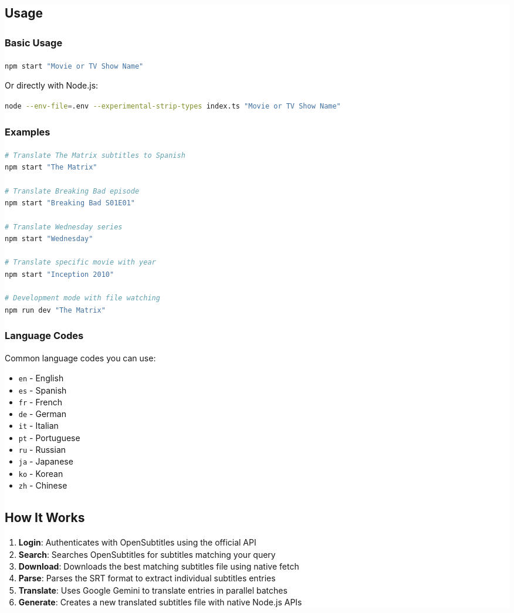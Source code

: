 ## Usage

### Basic Usage

```bash
npm start "Movie or TV Show Name"
```

Or directly with Node.js:
```bash
node --env-file=.env --experimental-strip-types index.ts "Movie or TV Show Name"
```

### Examples

```bash
# Translate The Matrix subtitles to Spanish
npm start "The Matrix"

# Translate Breaking Bad episode
npm start "Breaking Bad S01E01"

# Translate Wednesday series
npm start "Wednesday"

# Translate specific movie with year
npm start "Inception 2010"

# Development mode with file watching
npm run dev "The Matrix"
```

### Language Codes

Common language codes you can use:
- `en` - English
- `es` - Spanish
- `fr` - French
- `de` - German
- `it` - Italian
- `pt` - Portuguese
- `ru` - Russian
- `ja` - Japanese
- `ko` - Korean
- `zh` - Chinese

## How It Works

1. **Login**: Authenticates with OpenSubtitles using the official API
2. **Search**: Searches OpenSubtitles for subtitles matching your query
3. **Download**: Downloads the best matching subtitles file using native fetch
4. **Parse**: Parses the SRT format to extract individual subtitles entries
5. **Translate**: Uses Google Gemini to translate entries in parallel batches
6. **Generate**: Creates a new translated subtitles file with native Node.js APIs
